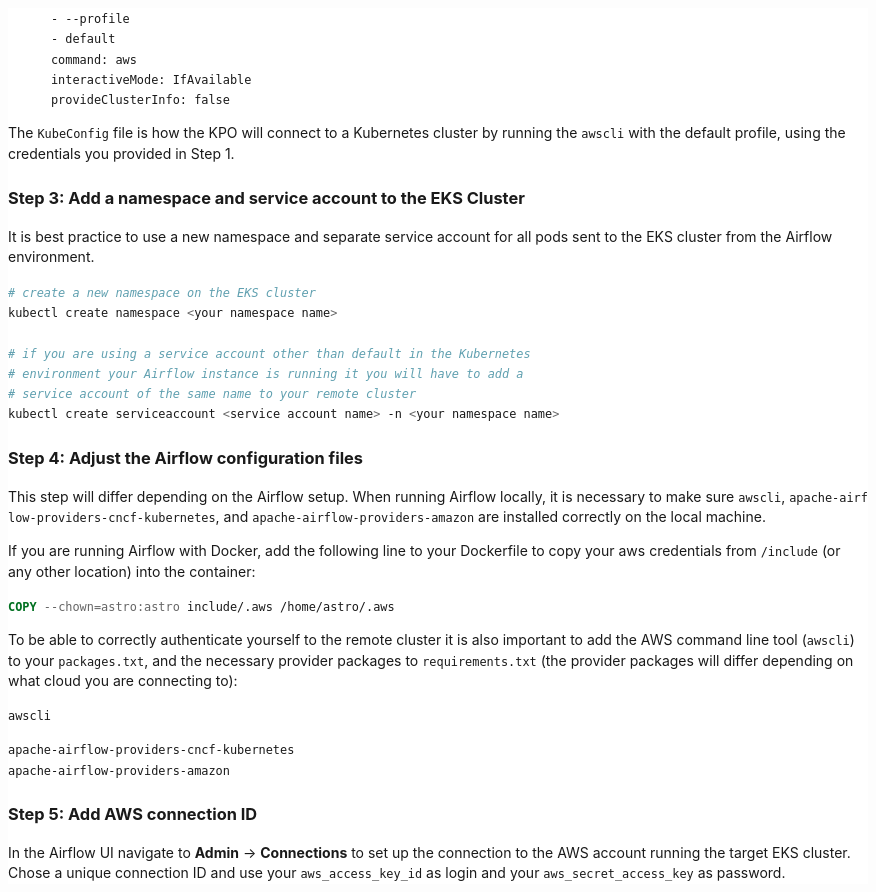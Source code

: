 ```text
      - --profile
      - default
      command: aws
      interactiveMode: IfAvailable
      provideClusterInfo: false
```

The `KubeConfig` file is how the KPO will connect to a Kubernetes cluster by running the `awscli` with the default profile, using the credentials you provided in Step 1.

### Step 3: Add a namespace and service account to the EKS Cluster

It is best practice to use a new namespace and separate service account for all pods sent to the EKS cluster from the Airflow environment.  

```bash
# create a new namespace on the EKS cluster
kubectl create namespace <your namespace name>

# if you are using a service account other than default in the Kubernetes
# environment your Airflow instance is running it you will have to add a
# service account of the same name to your remote cluster
kubectl create serviceaccount <service account name> -n <your namespace name>
```

### Step 4: Adjust the Airflow configuration files

This step will differ depending on the Airflow setup. When running Airflow locally, it is necessary to make sure `awscli`, `apache-airflow-providers-cncf-kubernetes`,
and `apache-airflow-providers-amazon` are installed correctly on the local machine.

If you are running Airflow with Docker, add the following line to your Dockerfile to copy your aws credentials from `/include` (or any other location) into the container:

```dockerfile
COPY --chown=astro:astro include/.aws /home/astro/.aws
```

To be able to correctly authenticate yourself to the remote cluster it is also important to add the AWS command line tool (`awscli`) to your `packages.txt`, and the necessary provider packages to `requirements.txt` (the provider packages will differ depending on what cloud you are connecting to):

```text
awscli
```

```text
apache-airflow-providers-cncf-kubernetes
apache-airflow-providers-amazon
```

### Step 5: Add AWS connection ID

In the Airflow UI navigate to **Admin** -> **Connections** to set up the connection to the AWS account running the target EKS cluster. Chose a unique connection ID and use your `aws_access_key_id` as login and your `aws_secret_access_key` as password.
